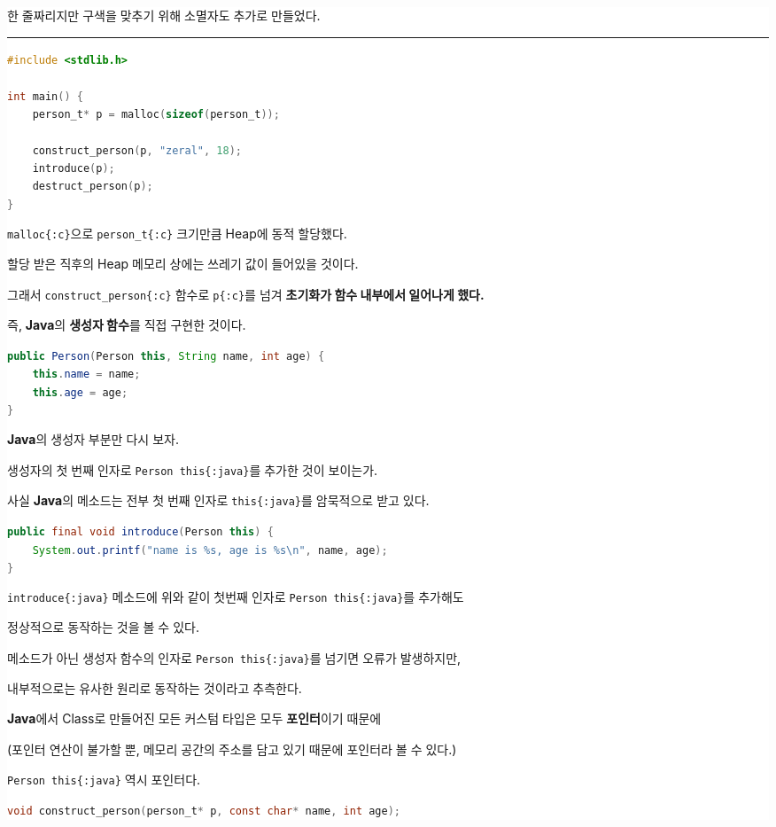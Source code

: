 한 줄짜리지만 구색을 맞추기 위해 소멸자도 추가로 만들었다.

---

```c filename="main.c" {6} copy
#include <stdlib.h>

int main() {
    person_t* p = malloc(sizeof(person_t));

    construct_person(p, "zeral", 18);
    introduce(p);
    destruct_person(p);
}
```

`malloc{:c}`으로 `person_t{:c}` 크기만큼 Heap에 동적 할당했다.

할당 받은 직후의 Heap 메모리 상에는 쓰레기 값이 들어있을 것이다.

그래서 `construct_person{:c}` 함수로 `p{:c}`를 넘겨 **초기화가 함수 내부에서 일어나게 했다.**

즉, **Java**의 **생성자 함수**를 직접 구현한 것이다.

```java filename="Person.java" copy
public Person(Person this, String name, int age) {
    this.name = name;
    this.age = age;
}
```

**Java**의 생성자 부분만 다시 보자.

생성자의 첫 번째 인자로 `Person this{:java}`를 추가한 것이 보이는가.

사실 **Java**의 메소드는 전부 첫 번째 인자로 `this{:java}`를 암묵적으로 받고 있다.

```java filename="Person.java" copy
public final void introduce(Person this) {
    System.out.printf("name is %s, age is %s\n", name, age);
}
```

`introduce{:java}` 메소드에 위와 같이 첫번째 인자로 `Person this{:java}`를 추가해도

정상적으로 동작하는 것을 볼 수 있다.

메소드가 아닌 생성자 함수의 인자로 `Person this{:java}`를 넘기면 오류가 발생하지만,

내부적으로는 유사한 원리로 동작하는 것이라고 추측한다.

**Java**에서 Class로 만들어진 모든 커스텀 타입은 모두 **포인터**이기 때문에

(포인터 연산이 불가할 뿐, 메모리 공간의 주소를 담고 있기 때문에 포인터라 볼 수 있다.)

`Person this{:java}` 역시 포인터다.

```c filename="person.c" copy
void construct_person(person_t* p, const char* name, int age);
```
